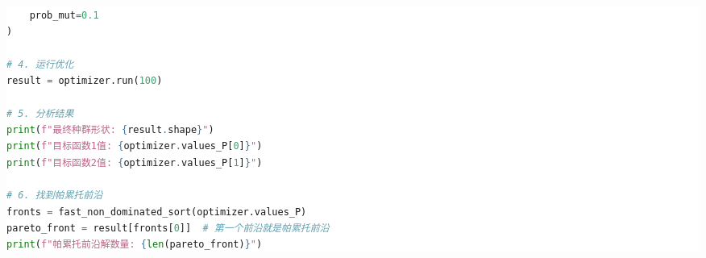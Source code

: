 ```python
    prob_mut=0.1
)

# 4. 运行优化
result = optimizer.run(100)

# 5. 分析结果
print(f"最终种群形状: {result.shape}")
print(f"目标函数1值: {optimizer.values_P[0]}")
print(f"目标函数2值: {optimizer.values_P[1]}")

# 6. 找到帕累托前沿
fronts = fast_non_dominated_sort(optimizer.values_P)
pareto_front = result[fronts[0]]  # 第一个前沿就是帕累托前沿
print(f"帕累托前沿解数量: {len(pareto_front)}")
```

